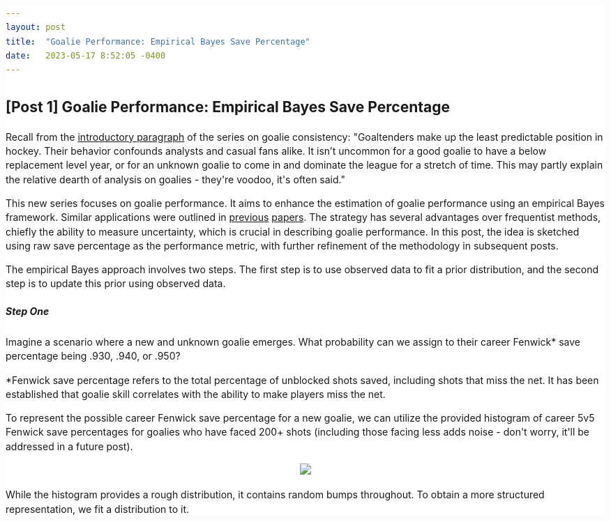```yaml
---
layout: post
title:  "Goalie Performance: Empirical Bayes Save Percentage"
date:   2023-05-17 8:52:05 -0400
---
```

<head>

<script async src="https://www.googletagmanager.com/gtag/js?id=G-DGRHZS5DNM"></script>
<script>
  window.dataLayer = window.dataLayer || [];
  function gtag(){dataLayer.push(arguments);}
  gtag('js', new Date());

  gtag('config', 'G-DGRHZS5DNM');
</script>
</head>
<h2>[Post 1] Goalie Performance: Empirical Bayes Save Percentage</h2>
<p>
Recall from the <a href="https://spazznolo.github.io/2022/03/28/goalie-consistency-1.html">introductory paragraph</a> of the series on goalie consistency: "Goaltenders make up the least predictable position in hockey. Their behavior confounds analysts and casual fans alike. It isn’t uncommon for a good goalie to have a below replacement level year, or for an unknown goalie to come in and dominate the league for a stretch of time. This may partly explain the relative dearth of analysis on goalies - they're voodoo, it's often said."
</p>
<p>
This new series focuses on goalie performance. It aims to enhance the estimation of goalie performance using an empirical Bayes framework. Similar applications were outlined in <a href="https://hockey-graphs.com/2018/06/21/comparing-scoring-talent-with-empirical-bayes/">previous</a> <a href="http://varianceexplained.org/r/empirical_bayes_baseball/">papers</a>. The strategy has several advantages over frequentist methods, chiefly the ability to measure uncertainty, which is crucial in describing goalie performance. In this post, the idea is sketched using raw save percentage as the performance metric, with further refinement of the methodology in subsequent posts.
</p>
<p>
The empirical Bayes approach involves two steps. The first step is to use observed data to fit a prior distribution, and the second step is to update this prior using observed data.
</p>
<p>
<h5>Step One</h5>
Imagine a scenario where a new and unknown goalie emerges. What probability can we assign to their career Fenwick* save percentage being .930, .940, or .950?
</p>
<p>
*Fenwick save percentage refers to the total percentage of unblocked shots saved, including shots that miss the net. It has been established that goalie skill correlates with the ability to make players miss the net.
<p>
To represent the possible career Fenwick save percentage for a new goalie, we can utilize the provided histogram of career 5v5 Fenwick save percentages for goalies who have faced 200+ shots (including those facing less adds noise - don't worry, it'll be addressed in a future post).
</p>
<p>
<div style="text-align: center"> <img src="https://spazznolo.github.io/figs/goalie-performance-1-1.png" width="60%" length="150"/></div>
</p>
<p>
While the histogram provides a rough distribution, it contains random bumps throughout. To obtain a more structured representation, we fit a distribution to it.
</p>
<p>